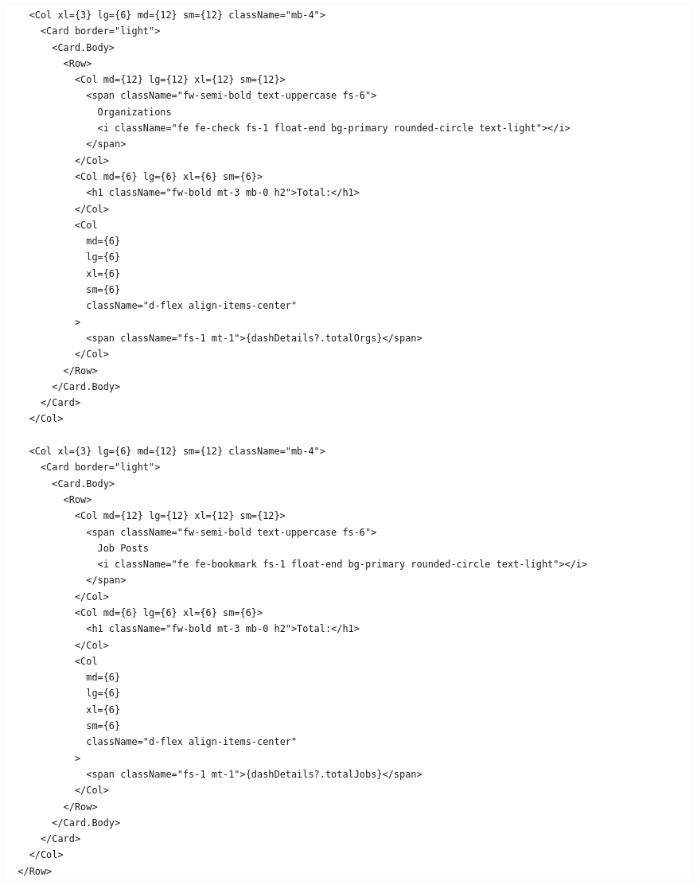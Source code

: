         <Col xl={3} lg={6} md={12} sm={12} className="mb-4">
          <Card border="light">
            <Card.Body>
              <Row>
                <Col md={12} lg={12} xl={12} sm={12}>
                  <span className="fw-semi-bold text-uppercase fs-6">
                    Organizations
                    <i className="fe fe-check fs-1 float-end bg-primary rounded-circle text-light"></i>
                  </span>
                </Col>
                <Col md={6} lg={6} xl={6} sm={6}>
                  <h1 className="fw-bold mt-3 mb-0 h2">Total:</h1>
                </Col>
                <Col
                  md={6}
                  lg={6}
                  xl={6}
                  sm={6}
                  className="d-flex align-items-center"
                >
                  <span className="fs-1 mt-1">{dashDetails?.totalOrgs}</span>
                </Col>
              </Row>
            </Card.Body>
          </Card>
        </Col>

        <Col xl={3} lg={6} md={12} sm={12} className="mb-4">
          <Card border="light">
            <Card.Body>
              <Row>
                <Col md={12} lg={12} xl={12} sm={12}>
                  <span className="fw-semi-bold text-uppercase fs-6">
                    Job Posts
                    <i className="fe fe-bookmark fs-1 float-end bg-primary rounded-circle text-light"></i>
                  </span>
                </Col>
                <Col md={6} lg={6} xl={6} sm={6}>
                  <h1 className="fw-bold mt-3 mb-0 h2">Total:</h1>
                </Col>
                <Col
                  md={6}
                  lg={6}
                  xl={6}
                  sm={6}
                  className="d-flex align-items-center"
                >
                  <span className="fs-1 mt-1">{dashDetails?.totalJobs}</span>
                </Col>
              </Row>
            </Card.Body>
          </Card>
        </Col>
      </Row>
